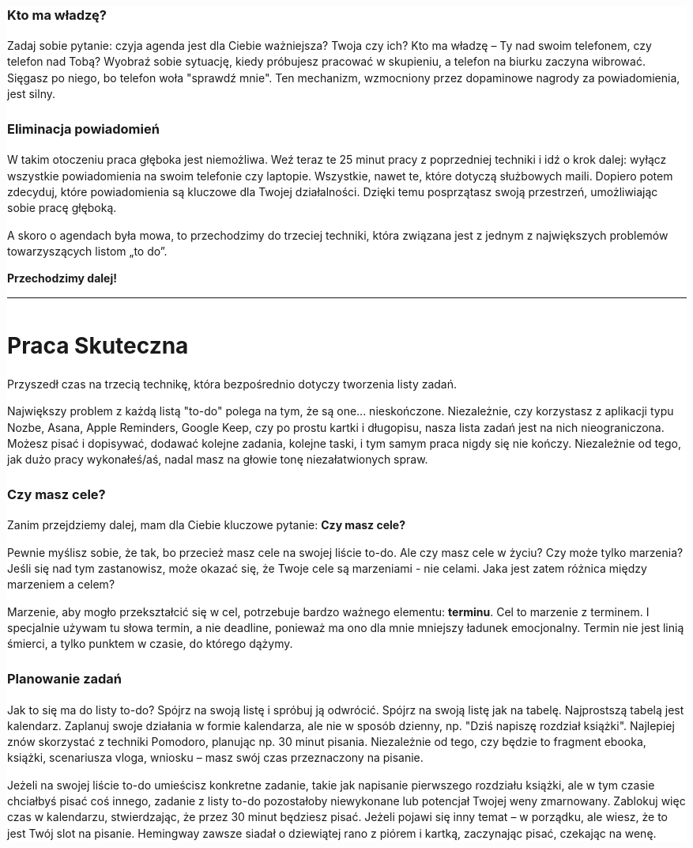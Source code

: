 ### Kto ma władzę?

Zadaj sobie pytanie: czyja agenda jest dla Ciebie ważniejsza? Twoja czy ich? Kto ma władzę – Ty nad swoim telefonem, czy telefon nad Tobą? Wyobraź sobie sytuację, kiedy próbujesz pracować w skupieniu, a telefon na biurku zaczyna wibrować. Sięgasz po niego, bo telefon woła "sprawdź mnie". Ten mechanizm, wzmocniony przez dopaminowe nagrody za powiadomienia, jest silny.

### Eliminacja powiadomień

W takim otoczeniu praca głęboka jest niemożliwa. Weź teraz te 25 minut pracy z poprzedniej techniki i idź o krok dalej: wyłącz wszystkie powiadomienia na swoim telefonie czy laptopie. Wszystkie, nawet te, które dotyczą służbowych maili. Dopiero potem zdecyduj, które powiadomienia są kluczowe dla Twojej działalności. Dzięki temu posprzątasz swoją przestrzeń, umożliwiając sobie pracę głęboką.

A skoro o agendach była mowa, to przechodzimy do trzeciej techniki, która związana jest z jednym z największych problemów towarzyszących listom „to do”.

**Przechodzimy dalej!**

---

# Praca Skuteczna

Przyszedł czas na trzecią technikę, która bezpośrednio dotyczy tworzenia listy zadań.

Największy problem z każdą listą "to-do" polega na tym, że są one... nieskończone. Niezależnie, czy korzystasz z aplikacji typu Nozbe, Asana, Apple Reminders, Google Keep, czy po prostu kartki i długopisu, nasza lista zadań jest na nich nieograniczona. Możesz pisać i dopisywać, dodawać kolejne zadania, kolejne taski, i tym samym praca nigdy się nie kończy. Niezależnie od tego, jak dużo pracy wykonałeś/aś, nadal masz na głowie tonę niezałatwionych spraw.

### Czy masz cele?

Zanim przejdziemy dalej, mam dla Ciebie kluczowe pytanie: **Czy masz cele?**

Pewnie myślisz sobie, że tak, bo przecież masz cele na swojej liście to-do. Ale czy masz cele w życiu? Czy może tylko marzenia? Jeśli się nad tym zastanowisz, może okazać się, że Twoje cele są marzeniami - nie celami. Jaka jest zatem różnica między marzeniem a celem?

Marzenie, aby mogło przekształcić się w cel, potrzebuje bardzo ważnego elementu: **terminu**. Cel to marzenie z terminem. I specjalnie używam tu słowa termin, a nie deadline, ponieważ ma ono dla mnie mniejszy ładunek emocjonalny. Termin nie jest linią śmierci, a tylko punktem w czasie, do którego dążymy.

### Planowanie zadań

Jak to się ma do listy to-do? Spójrz na swoją listę i spróbuj ją odwrócić. Spójrz na swoją listę jak na tabelę. Najprostszą tabelą jest kalendarz. Zaplanuj swoje działania w formie kalendarza, ale nie w sposób dzienny, np. "Dziś napiszę rozdział książki". Najlepiej znów skorzystać z techniki Pomodoro, planując np. 30 minut pisania. Niezależnie od tego, czy będzie to fragment ebooka, książki, scenariusza vloga, wniosku – masz swój czas przeznaczony na pisanie.

Jeżeli na swojej liście to-do umieścisz konkretne zadanie, takie jak napisanie pierwszego rozdziału książki, ale w tym czasie chciałbyś pisać coś innego, zadanie z listy to-do pozostałoby niewykonane lub potencjał Twojej weny zmarnowany. Zablokuj więc czas w kalendarzu, stwierdzając, że przez 30 minut będziesz pisać. Jeżeli pojawi się inny temat – w porządku, ale wiesz, że to jest Twój slot na pisanie. Hemingway zawsze siadał o dziewiątej rano z piórem i kartką, zaczynając pisać, czekając na wenę.

